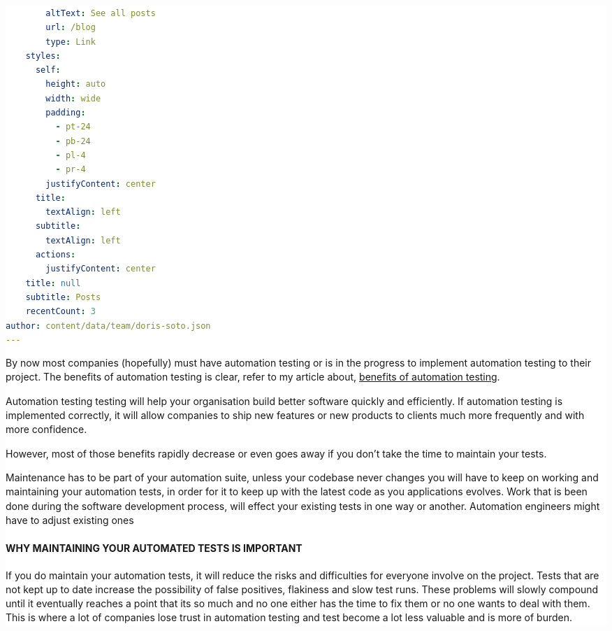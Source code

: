 ```yaml
        altText: See all posts
        url: /blog
        type: Link
    styles:
      self:
        height: auto
        width: wide
        padding:
          - pt-24
          - pb-24
          - pl-4
          - pr-4
        justifyContent: center
      title:
        textAlign: left
      subtitle:
        textAlign: left
      actions:
        justifyContent: center
    title: null
    subtitle: Posts
    recentCount: 3
author: content/data/team/doris-soto.json
---
```

By now most companies (hopefully) must have automation testing or is in the progress to implement automation testing to their project. The benefits of automation testing is clear, refer to my article about, [benefits of automation testing](https://oswinlosper.co.za/posts/benefits-of-automation-testing/). 

Automation testing testing will help your organisation build better software quickly and efficiently. If automation testing is implemented correctly, it will allow companies to ship new features or new products to clients much more frequently and with more confidence.

However, most of those benefits rapidly decrease or even goes away if you don’t take the time to maintain your tests.

Maintenance has to be part of your automation suite, unless your codebase never changes you will have to keep on working and maintaining your automation tests, in order for it to keep up with the latest code as you applications evolves. Work that is been done during the software development process, will effect your existing tests in one way or another. Automation engineers might have to adjust existing ones

#### **WHY MAINTAINING YOUR AUTOMATED TESTS IS IMPORTANT**

If you do maintain your automation tests, it will reduce the risks and difficulties for everyone involve on the project. Tests that are not kept up to date increase the possibility of false positives, flakiness and slow test runs. These problems will slowly compound until it eventually reaches a point that its so much and no one either has the time to fix them or no one wants to deal with them. This is where a lot of companies lose trust in automation testing and test become a lot less valuable and is more of burden.

